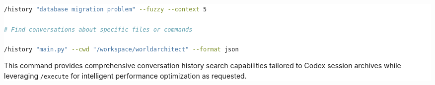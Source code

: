 ```bash
/history "database migration problem" --fuzzy --context 5

# Find conversations about specific files or commands

/history "main.py" --cwd "/workspace/worldarchitect" --format json
```

This command provides comprehensive conversation history search capabilities tailored to Codex session archives while leveraging `/execute` for intelligent performance optimization as requested.
